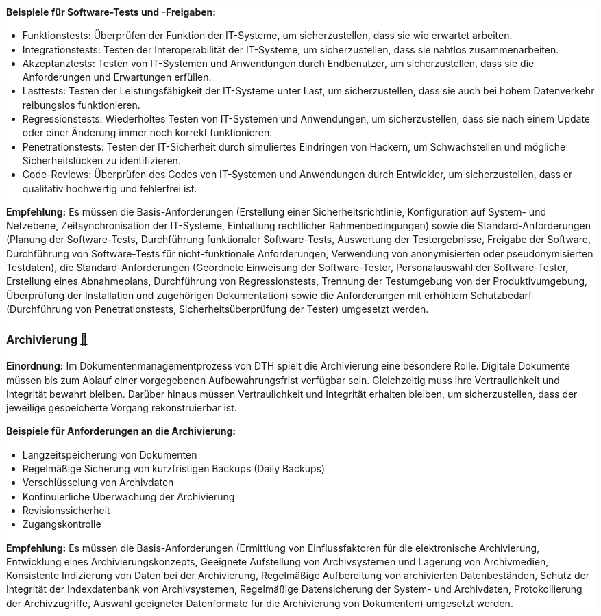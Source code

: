 **Beispiele für Software-Tests und -Freigaben:**

-   Funktionstests: Überprüfen der Funktion der IT-Systeme, um sicherzustellen, dass sie wie erwartet arbeiten.
-   Integrationstests: Testen der Interoperabilität der IT-Systeme, um sicherzustellen, dass sie nahtlos zusammenarbeiten.
-   Akzeptanztests: Testen von IT-Systemen und Anwendungen durch Endbenutzer, um sicherzustellen, dass sie die Anforderungen und Erwartungen erfüllen.
-   Lasttests: Testen der Leistungsfähigkeit der IT-Systeme unter Last, um sicherzustellen, dass sie auch bei hohem Datenverkehr reibungslos funktionieren.
-   Regressionstests: Wiederholtes Testen von IT-Systemen und Anwendungen, um sicherzustellen, dass sie nach einem Update oder einer Änderung immer noch korrekt funktionieren.
-   Penetrationstests: Testen der IT-Sicherheit durch simuliertes Eindringen von Hackern, um Schwachstellen und mögliche Sicherheitslücken zu identifizieren.
-   Code-Reviews: Überprüfen des Codes von IT-Systemen und Anwendungen durch Entwickler, um sicherzustellen, dass er qualitativ hochwertig und fehlerfrei ist.

**Empfehlung:**  Es müssen die Basis-Anforderungen (Erstellung einer Sicherheitsrichtlinie, Konfiguration auf System- und Netzebene, Zeitsynchronisation der IT-Systeme, Einhaltung rechtlicher Rahmenbedingungen) sowie die Standard-Anforderungen (Planung der Software-Tests, Durchführung funktionaler Software-Tests, Auswertung der Testergebnisse, Freigabe der Software, Durchführung von Software-Tests für nicht-funktionale Anforderungen, Verwendung von anonymisierten oder pseudonymisierten Testdaten), die Standard-Anforderungen (Geordnete Einweisung der Software-Tester, Personalauswahl der Software-Tester, Erstellung eines Abnahmeplans, Durchführung von Regressionstests, Trennung der Testumgebung von der Produktivumgebung, Überprüfung der Installation und zugehörigen Dokumentation) sowie die Anforderungen mit erhöhtem Schutzbedarf (Durchführung von Penetrationstests, Sicherheitsüberprüfung der Tester) umgesetzt werden.

### Archivierung  [🔗](https://www.bsi.bund.de/SharedDocs/Downloads/DE/BSI/Grundschutz/Kompendium_Einzel_PDFs_2021/04_OPS_Betrieb/OPS_1_2_2_Archivierung_Edition_2021.pdf?__blob=publicationFile&v=2)

**Einordnung:**  Im Dokumentenmanagementprozess von DTH spielt die Archivierung eine besondere Rolle. Digitale Dokumente müssen bis zum Ablauf einer vorgegebenen Aufbewahrungsfrist verfügbar sein. Gleichzeitig muss ihre Vertraulichkeit und Integrität bewahrt bleiben. Darüber hinaus müssen Vertraulichkeit und Integrität erhalten bleiben, um sicherzustellen, dass der jeweilige gespeicherte Vorgang rekonstruierbar ist.

**Beispiele für Anforderungen an die Archivierung:**

-   Langzeitspeicherung von Dokumenten
-   Regelmäßige Sicherung von kurzfristigen Backups (Daily Backups)
-   Verschlüsselung von Archivdaten
-   Kontinuierliche Überwachung der Archivierung
-   Revisionssicherheit
-   Zugangskontrolle

**Empfehlung:**  Es müssen die Basis-Anforderungen (Ermittlung von Einflussfaktoren für die elektronische Archivierung, Entwicklung eines Archivierungskonzepts, Geeignete Aufstellung von Archivsystemen und Lagerung von Archivmedien, Konsistente Indizierung von Daten bei der Archivierung, Regelmäßige Aufbereitung von archivierten Datenbeständen, Schutz der Integrität der Indexdatenbank von Archivsystemen, Regelmäßige Datensicherung der System- und Archivdaten, Protokollierung der Archivzugriffe, Auswahl geeigneter Datenformate für die Archivierung von Dokumenten) umgesetzt werden.

